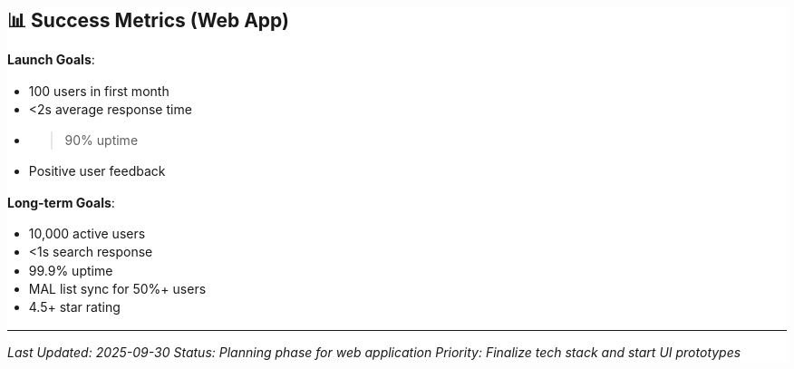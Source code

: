 
## 📊 Success Metrics (Web App)

**Launch Goals**:
- 100 users in first month
- <2s average response time
- >90% uptime
- Positive user feedback

**Long-term Goals**:
- 10,000 active users
- <1s search response
- 99.9% uptime
- MAL list sync for 50%+ users
- 4.5+ star rating

---

*Last Updated: 2025-09-30*
*Status: Planning phase for web application*
*Priority: Finalize tech stack and start UI prototypes*
